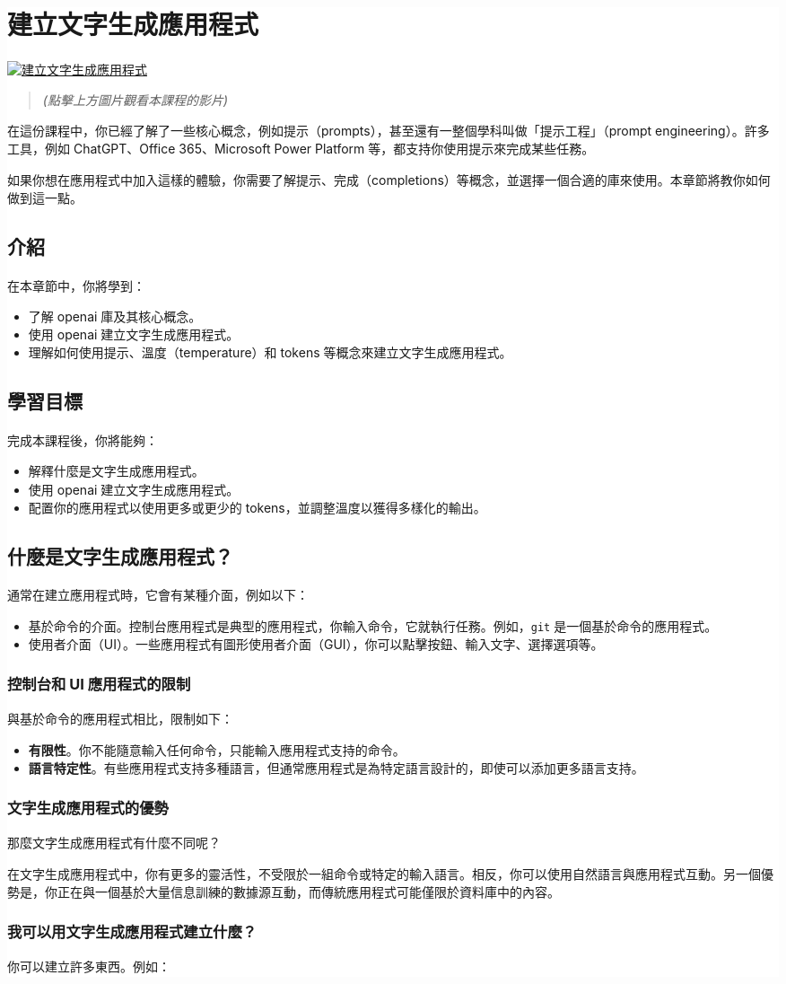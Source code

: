 
# 建立文字生成應用程式

[![建立文字生成應用程式](../../../translated_images/06-lesson-banner.a5c629f990a636c852353c5533f1a6a218ece579005e91f96339d508d9cf8f47.mo.png)](https://youtu.be/0Y5Luf5sRQA?si=t_xVg0clnAI4oUFZ)

> _(點擊上方圖片觀看本課程的影片)_

在這份課程中，你已經了解了一些核心概念，例如提示（prompts），甚至還有一整個學科叫做「提示工程」（prompt engineering）。許多工具，例如 ChatGPT、Office 365、Microsoft Power Platform 等，都支持你使用提示來完成某些任務。

如果你想在應用程式中加入這樣的體驗，你需要了解提示、完成（completions）等概念，並選擇一個合適的庫來使用。本章節將教你如何做到這一點。

## 介紹

在本章節中，你將學到：

- 了解 openai 庫及其核心概念。
- 使用 openai 建立文字生成應用程式。
- 理解如何使用提示、溫度（temperature）和 tokens 等概念來建立文字生成應用程式。

## 學習目標

完成本課程後，你將能夠：

- 解釋什麼是文字生成應用程式。
- 使用 openai 建立文字生成應用程式。
- 配置你的應用程式以使用更多或更少的 tokens，並調整溫度以獲得多樣化的輸出。

## 什麼是文字生成應用程式？

通常在建立應用程式時，它會有某種介面，例如以下：

- 基於命令的介面。控制台應用程式是典型的應用程式，你輸入命令，它就執行任務。例如，`git` 是一個基於命令的應用程式。
- 使用者介面（UI）。一些應用程式有圖形使用者介面（GUI），你可以點擊按鈕、輸入文字、選擇選項等。

### 控制台和 UI 應用程式的限制

與基於命令的應用程式相比，限制如下：

- **有限性**。你不能隨意輸入任何命令，只能輸入應用程式支持的命令。
- **語言特定性**。有些應用程式支持多種語言，但通常應用程式是為特定語言設計的，即使可以添加更多語言支持。

### 文字生成應用程式的優勢

那麼文字生成應用程式有什麼不同呢？

在文字生成應用程式中，你有更多的靈活性，不受限於一組命令或特定的輸入語言。相反，你可以使用自然語言與應用程式互動。另一個優勢是，你正在與一個基於大量信息訓練的數據源互動，而傳統應用程式可能僅限於資料庫中的內容。

### 我可以用文字生成應用程式建立什麼？

你可以建立許多東西。例如：
